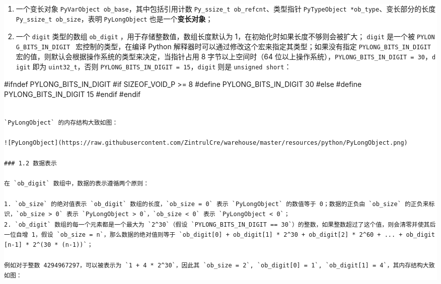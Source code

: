 1. 一个变长对象 `PyVarObject ob_base`，其中包括引用计数 `Py_ssize_t ob_refcnt`、类型指针 `PyTypeObject *ob_type`、变长部分的长度 `Py_ssize_t ob_size`，表明 `PyLongObject` 也是一个**变长对象**；

2. 一个 `digit` 类型的数组 `ob_digit` ，用于存储整数值，数组长度默认为 1，在初始化时如果长度不够则会被扩大； `digit` 是一个被 `PYLONG_BITS_IN_DIGIT ` 宏控制的类型，在编译 Python 解释器时可以通过修改这个宏来指定其类型；如果没有指定 `PYLONG_BITS_IN_DIGIT ` 宏的值，则默认会根据操作系统的类型来决定，当指针占用 8 字节以上空间时（64 位以上操作系统），`PYLONG_BITS_IN_DIGIT = 30`，`digit` 即为 `uint32_t`，否则 `PYLONG_BITS_IN_DIGIT = 15`，`digit` 则是 `unsigned short`：

   ```cpp
#ifndef PYLONG_BITS_IN_DIGIT
#if SIZEOF_VOID_P >= 8
#define PYLONG_BITS_IN_DIGIT 30
#else
#define PYLONG_BITS_IN_DIGIT 15
#endif
#endif
   ```

`PyLongObject` 的内存结构大致如图：

![PyLongObject](https://raw.githubusercontent.com/ZintrulCre/warehouse/master/resources/python/PyLongObject.png)

### 1.2 数据表示

在 `ob_digit` 数组中，数据的表示遵循两个原则：

1. `ob_size` 的绝对值表示 `ob_digit` 数组的长度，`ob_size = 0` 表示 `PyLongObject` 的数值等于 0；数据的正负由 `ob_size` 的正负来标识，`ob_size > 0` 表示 `PyLongObject > 0`，`ob_size < 0` 表示 `PyLongObject < 0`；
2. `ob_digit` 数组的每一个元素都是一个最大为 `2^30`（假设 `PYLONG_BITS_IN_DIGIT == 30`）的整数，如果整数超过了这个值，则会清零并使其后一位自增 1，假设 `ob_size = n`，那么数据的绝对值则等于 `ob_digit[0] + ob_digit[1] * 2^30 + ob_digit[2] * 2^60 + ... + ob_digit[n-1] * 2^(30 * (n-1))`；

例如对于整数 4294967297，可以被表示为 `1 + 4 * 2^30`，因此其 `ob_size = 2`, `ob_digit[0] = 1`, `ob_digit[1] = 4`，其内存结构大致如图：
